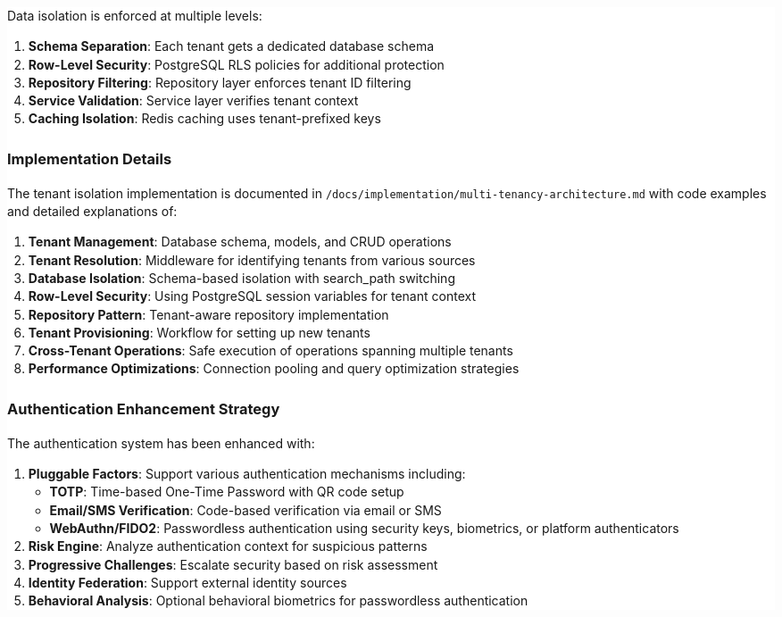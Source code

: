 Data isolation is enforced at multiple levels:

1. **Schema Separation**: Each tenant gets a dedicated database schema
2. **Row-Level Security**: PostgreSQL RLS policies for additional protection
3. **Repository Filtering**: Repository layer enforces tenant ID filtering
4. **Service Validation**: Service layer verifies tenant context
5. **Caching Isolation**: Redis caching uses tenant-prefixed keys

### Implementation Details

The tenant isolation implementation is documented in `/docs/implementation/multi-tenancy-architecture.md` with code examples and detailed explanations of:

1. **Tenant Management**: Database schema, models, and CRUD operations
2. **Tenant Resolution**: Middleware for identifying tenants from various sources
3. **Database Isolation**: Schema-based isolation with search_path switching
4. **Row-Level Security**: Using PostgreSQL session variables for tenant context
5. **Repository Pattern**: Tenant-aware repository implementation
6. **Tenant Provisioning**: Workflow for setting up new tenants
7. **Cross-Tenant Operations**: Safe execution of operations spanning multiple tenants
8. **Performance Optimizations**: Connection pooling and query optimization strategies

### Authentication Enhancement Strategy

The authentication system has been enhanced with:

1. **Pluggable Factors**: Support various authentication mechanisms including:
   - **TOTP**: Time-based One-Time Password with QR code setup
   - **Email/SMS Verification**: Code-based verification via email or SMS
   - **WebAuthn/FIDO2**: Passwordless authentication using security keys, biometrics, or platform authenticators
2. **Risk Engine**: Analyze authentication context for suspicious patterns
3. **Progressive Challenges**: Escalate security based on risk assessment
4. **Identity Federation**: Support external identity sources
5. **Behavioral Analysis**: Optional behavioral biometrics for passwordless authentication
